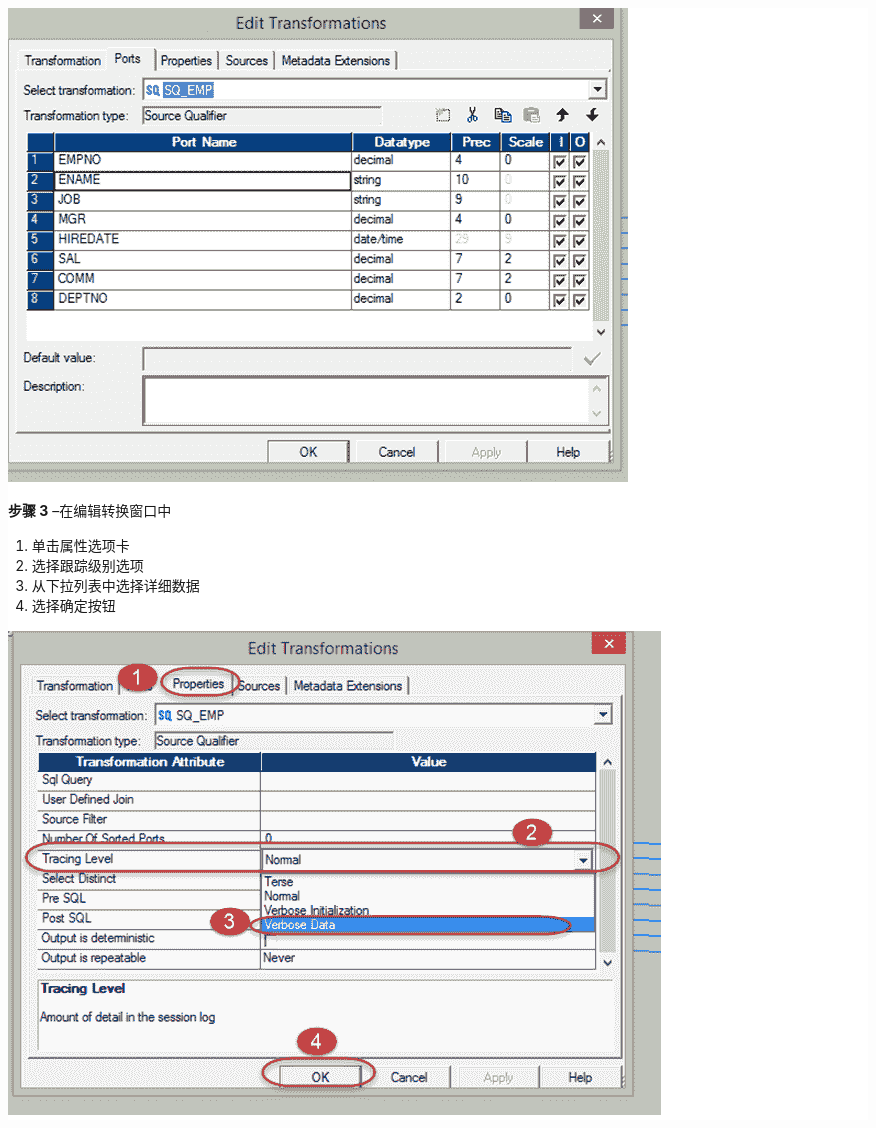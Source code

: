 ![Debugger in Informatica: Session, Breakpoint, Verbose Data & Mapping](img/6bc6e3816766c6a01c088134fbd1d9b6.png "How to Debug Mappings in Informatica")

**步骤 3** –在编辑转换窗口中

1.  单击属性选项卡
2.  选择跟踪级别选项
3.  从下拉列表中选择详细数据
4.  选择确定按钮

![Debugger in Informatica: Session, Breakpoint, Verbose Data & Mapping](img/34f126b477ef64fd8cd0ddfaf367622f.png "How to Debug Mappings in Informatica")
